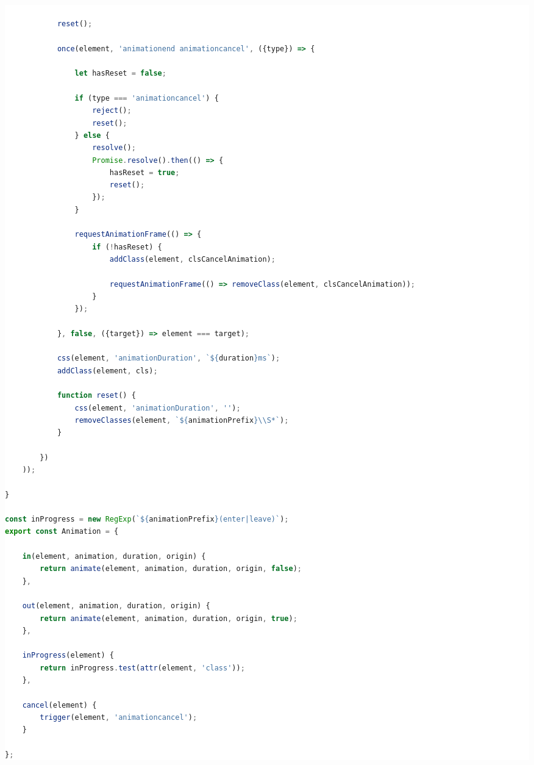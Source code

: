 ~~~javascript

            reset();

            once(element, 'animationend animationcancel', ({type}) => {

                let hasReset = false;

                if (type === 'animationcancel') {
                    reject();
                    reset();
                } else {
                    resolve();
                    Promise.resolve().then(() => {
                        hasReset = true;
                        reset();
                    });
                }

                requestAnimationFrame(() => {
                    if (!hasReset) {
                        addClass(element, clsCancelAnimation);

                        requestAnimationFrame(() => removeClass(element, clsCancelAnimation));
                    }
                });

            }, false, ({target}) => element === target);

            css(element, 'animationDuration', `${duration}ms`);
            addClass(element, cls);

            function reset() {
                css(element, 'animationDuration', '');
                removeClasses(element, `${animationPrefix}\\S*`);
            }

        })
    ));

}

const inProgress = new RegExp(`${animationPrefix}(enter|leave)`);
export const Animation = {

    in(element, animation, duration, origin) {
        return animate(element, animation, duration, origin, false);
    },

    out(element, animation, duration, origin) {
        return animate(element, animation, duration, origin, true);
    },

    inProgress(element) {
        return inProgress.test(attr(element, 'class'));
    },

    cancel(element) {
        trigger(element, 'animationcancel');
    }

};

~~~